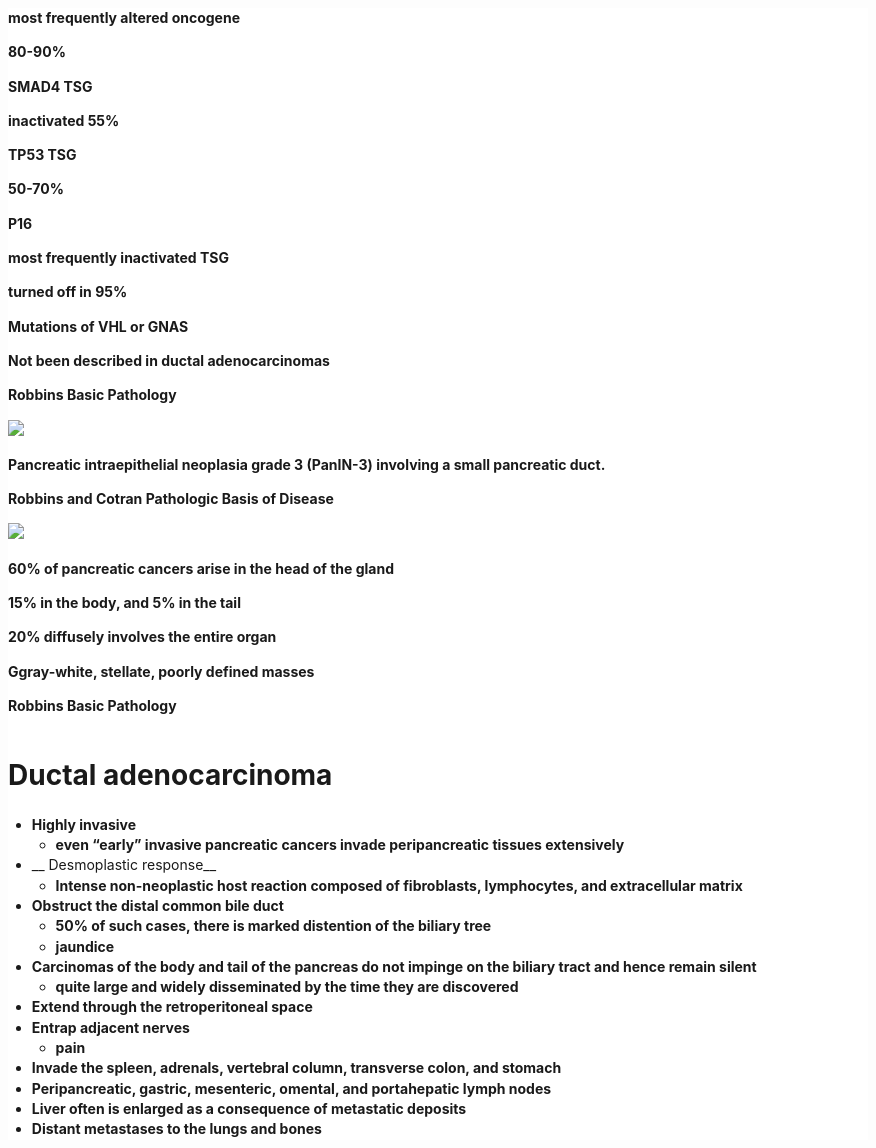 **most frequently altered oncogene**

**80-90%**

**SMAD4 TSG**

**inactivated 55%**

**TP53 TSG**

**50-70%**

**P16**

**most frequently inactivated TSG**

**turned off in 95%**

**Mutations of VHL or GNAS**

**Not been described in ductal adenocarcinomas**

**Robbins Basic Pathology**

![](./img-local/Neoplasms-of-Exocrine-Pancreas21.png)

**Pancreatic intraepithelial neoplasia grade 3 (PanIN-3) involving a
small pancreatic duct.**

**Robbins and Cotran Pathologic Basis of Disease**

![](./img-local/Neoplasms-of-Exocrine-Pancreas22.jpg)

**60% of pancreatic cancers arise in the head of the gland**

**15% in the body, and 5% in the tail**

**20% diffusely involves the entire organ**

**Ggray-white, stellate, poorly defined masses**

**Robbins Basic Pathology**

# Ductal adenocarcinoma

- **Highly invasive**
  - **even “early” invasive pancreatic cancers invade peripancreatic
    tissues extensively**
- \_\_ Desmoplastic response\_\_
  - **Intense non-neoplastic host reaction composed of fibroblasts,
    lymphocytes, and extracellular matrix**
- **Obstruct the distal common bile duct**
  - **50% of such cases, there is marked distention of the biliary
    tree**
  - **jaundice**
- **Carcinomas of the body and tail of the pancreas do not impinge on
  the biliary tract and hence remain silent**
  - **quite large and widely disseminated by the time they are
    discovered**
- **Extend through the retroperitoneal space**
- **Entrap adjacent nerves**
  - **pain**
- **Invade the spleen, adrenals, vertebral column, transverse colon, and
  stomach**
- **Peripancreatic, gastric, mesenteric, omental, and portahepatic lymph
  nodes**
- **Liver often is enlarged as a consequence of metastatic deposits**
- **Distant metastases to the lungs and bones**
